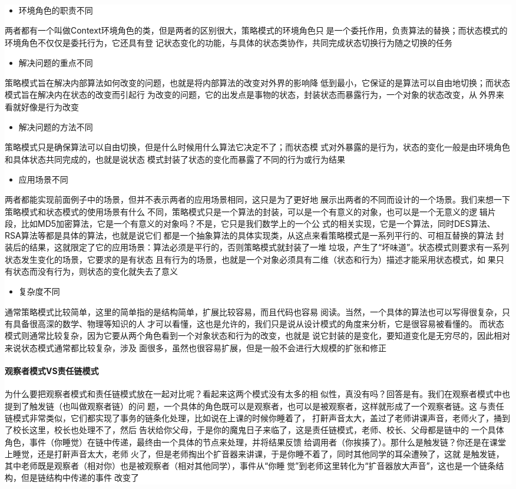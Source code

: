 - 环境角色的职责不同

两者都有一个叫做Context环境角色的类，但是两者的区别很大，策略模式的环境角色只
是一个委托作用，负责算法的替换；而状态模式的环境角色不仅仅是委托行为，它还具有登
记状态变化的功能，与具体的状态类协作，共同完成状态切换行为随之切换的任务

- 解决问题的重点不同

策略模式旨在解决内部算法如何改变的问题，也就是将内部算法的改变对外界的影响降
低到最小，它保证的是算法可以自由地切换；而状态模式旨在解决内在状态的改变而引起行
为改变的问题，它的出发点是事物的状态，封装状态而暴露行为，一个对象的状态改变，从
外界来看就好像是行为改变

- 解决问题的方法不同

策略模式只是确保算法可以自由切换，但是什么时候用什么算法它决定不了；而状态模
式对外暴露的是行为，状态的变化一般是由环境角色和具体状态共同完成的，也就是说状态
模式封装了状态的变化而暴露了不同的行为或行为结果

- 应用场景不同

两者都能实现前面例子中的场景，但并不表示两者的应用场景相同，这只是为了更好地
展示出两者的不同而设计的一个场景。我们来想一下策略模式和状态模式的使用场景有什么
不同，策略模式只是一个算法的封装，可以是一个有意义的对象，也可以是一个无意义的逻
辑片段，比如MD5加密算法，它是一个有意义的对象吗？不是，它只是我们数学上的一个公
式的相关实现，它是一个算法，同时DES算法、RSA算法等都是具体的算法，也就是说它们
都是一个抽象算法的具体实现类，从这点来看策略模式是一系列平行的、可相互替换的算法
封装后的结果，这就限定了它的应用场景：算法必须是平行的，否则策略模式就封装了一堆
垃圾，产生了“坏味道”。状态模式则要求有一系列状态发生变化的场景，它要求的是有状态
且有行为的场景，也就是一个对象必须具有二维（状态和行为）描述才能采用状态模式，如
果只有状态而没有行为，则状态的变化就失去了意义

- 复杂度不同

通常策略模式比较简单，这里的简单指的是结构简单，扩展比较容易，而且代码也容易
阅读。当然，一个具体的算法也可以写得很复杂，只有具备很高深的数学、物理等知识的人
才可以看懂，这也是允许的，我们只是说从设计模式的角度来分析，它是很容易被看懂的。
而状态模式则通常比较复杂，因为它要从两个角色看到一个对象状态和行为的改变，也就是
说它封装的是变化，要知道变化是无穷尽的，因此相对来说状态模式通常都比较复杂，涉及
面很多，虽然也很容易扩展，但是一般不会进行大规模的扩张和修正

#### 观察者模式VS责任链模式

为什么要把观察者模式和责任链模式放在一起对比呢？看起来这两个模式没有太多的相
似性，真没有吗？回答是有。我们在观察者模式中也提到了触发链（也叫做观察者链）的问
题，一个具体的角色既可以是观察者，也可以是被观察者，这样就形成了一个观察者链。这
与责任链模式非常类似，它们都实现了事务的链条化处理，比如说在上课的时候你睡着了，
打鼾声音太大，盖过了老师讲课声音，老师火了，捅到了校长这里，校长也处理不了，然后
告状给你父母，于是你的魔鬼日子来临了，这是责任链模式，老师、校长、父母都是链中的
一个具体角色，事件（你睡觉）在链中传递，最终由一个具体的节点来处理，并将结果反馈
给调用者（你挨揍了）。那什么是触发链？你还是在课堂上睡觉，还是打鼾声音太大，老师
火了，但是老师掏出个扩音器来讲课，于是你睡不着了，同时其他同学的耳朵遭殃了，这就
是触发链，其中老师既是观察者（相对你）也是被观察者（相对其他同学），事件从“你睡
觉”到老师这里转化为“扩音器放大声音”，这也是一个链条结构，但是链结构中传递的事件
改变了
